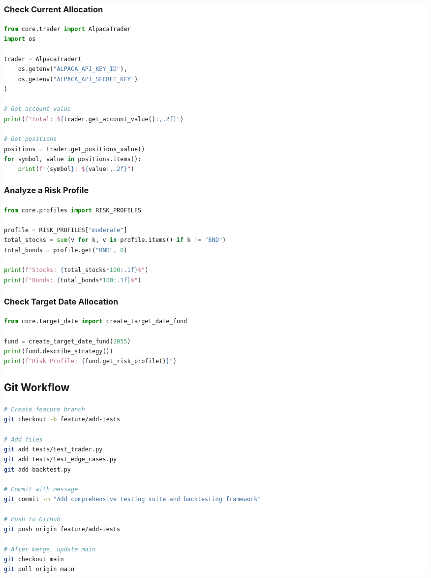 ### Check Current Allocation
```python
from core.trader import AlpacaTrader
import os

trader = AlpacaTrader(
    os.getenv("ALPACA_API_KEY_ID"),
    os.getenv("ALPACA_API_SECRET_KEY")
)

# Get account value
print(f"Total: ${trader.get_account_value():,.2f}")

# Get positions
positions = trader.get_positions_value()
for symbol, value in positions.items():
    print(f"{symbol}: ${value:,.2f}")
```

### Analyze a Risk Profile
```python
from core.profiles import RISK_PROFILES

profile = RISK_PROFILES["moderate"]
total_stocks = sum(v for k, v in profile.items() if k != "BND")
total_bonds = profile.get("BND", 0)

print(f"Stocks: {total_stocks*100:.1f}%")
print(f"Bonds: {total_bonds*100:.1f}%")
```

### Check Target Date Allocation
```python
from core.target_date import create_target_date_fund

fund = create_target_date_fund(2055)
print(fund.describe_strategy())
print(f"Risk Profile: {fund.get_risk_profile()}")
```

## Git Workflow

```bash
# Create feature branch
git checkout -b feature/add-tests

# Add files
git add tests/test_trader.py
git add tests/test_edge_cases.py
git add backtest.py

# Commit with message
git commit -m "Add comprehensive testing suite and backtesting framework"

# Push to GitHub
git push origin feature/add-tests

# After merge, update main
git checkout main
git pull origin main
```
